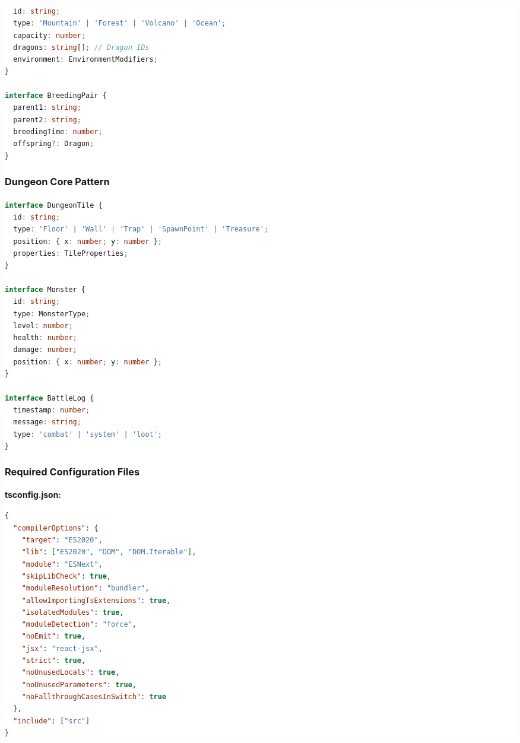 ```typescript
  id: string;
  type: 'Mountain' | 'Forest' | 'Volcano' | 'Ocean';
  capacity: number;
  dragons: string[]; // Dragon IDs
  environment: EnvironmentModifiers;
}

interface BreedingPair {
  parent1: string;
  parent2: string;
  breedingTime: number;
  offspring?: Dragon;
}
```

### Dungeon Core Pattern
```typescript
interface DungeonTile {
  id: string;
  type: 'Floor' | 'Wall' | 'Trap' | 'SpawnPoint' | 'Treasure';
  position: { x: number; y: number };
  properties: TileProperties;
}

interface Monster {
  id: string;
  type: MonsterType;
  level: number;
  health: number;
  damage: number;
  position: { x: number; y: number };
}

interface BattleLog {
  timestamp: number;
  message: string;
  type: 'combat' | 'system' | 'loot';
}
```

### Required Configuration Files

**tsconfig.json:**
```json
{
  "compilerOptions": {
    "target": "ES2020",
    "lib": ["ES2020", "DOM", "DOM.Iterable"],
    "module": "ESNext",
    "skipLibCheck": true,
    "moduleResolution": "bundler",
    "allowImportingTsExtensions": true,
    "isolatedModules": true,
    "moduleDetection": "force",
    "noEmit": true,
    "jsx": "react-jsx",
    "strict": true,
    "noUnusedLocals": true,
    "noUnusedParameters": true,
    "noFallthroughCasesInSwitch": true
  },
  "include": ["src"]
}
```